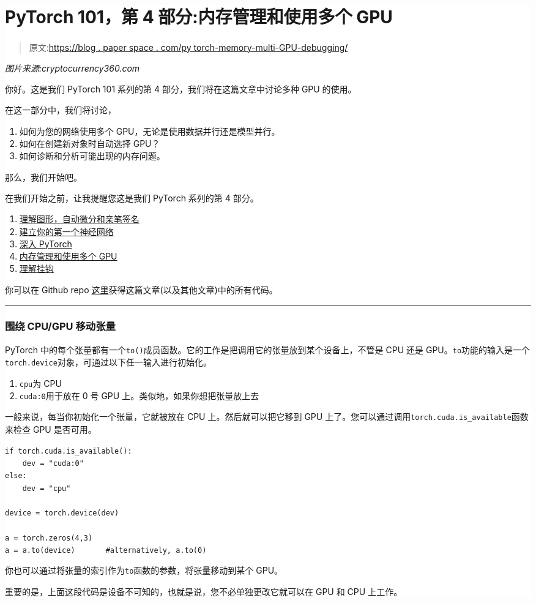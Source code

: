 # PyTorch 101，第 4 部分:内存管理和使用多个 GPU

> 原文:[https://blog . paper space . com/py torch-memory-multi-GPU-debugging/](https://blog.paperspace.com/pytorch-memory-multi-gpu-debugging/)

*图片来源:cryptocurrency360.com*

你好。这是我们 PyTorch 101 系列的第 4 部分，我们将在这篇文章中讨论多种 GPU 的使用。

在这一部分中，我们将讨论，

1.  如何为您的网络使用多个 GPU，无论是使用数据并行还是模型并行。
2.  如何在创建新对象时自动选择 GPU？
3.  如何诊断和分析可能出现的内存问题。

那么，我们开始吧。

在我们开始之前，让我提醒您这是我们 PyTorch 系列的第 4 部分。

1.  [理解图形，自动微分和亲笔签名](https://blog.paperspace.com/pytorch-101-understanding-graphs-and-automatic-differentiation/)
2.  [建立你的第一个神经网络](https://blog.paperspace.com/pytorch-101-building-neural-networks/)
3.  [深入 PyTorch](blog.paperspace.com/pytorch-101-advanced/)
4.  [内存管理和使用多个 GPU](blog.paperspace.com/pytorch-memory-multi-gpu-debugging/)
5.  [理解挂钩](blog.paperspace.com/pytorch-hooks-gradient-clipping-debugging/)

你可以在 Github repo [这里](https://github.com/Paperspace/PyTorch-101-Tutorial-Series)获得这篇文章(以及其他文章)中的所有代码。

* * *

### 围绕 CPU/GPU 移动张量

PyTorch 中的每个张量都有一个`to()`成员函数。它的工作是把调用它的张量放到某个设备上，不管是 CPU 还是 GPU。`to`功能的输入是一个`torch.device`对象，可通过以下任一输入进行初始化。

1.  `cpu`为 CPU
2.  `cuda:0`用于放在 0 号 GPU 上。类似地，如果你想把张量放上去

一般来说，每当你初始化一个张量，它就被放在 CPU 上。然后就可以把它移到 GPU 上了。您可以通过调用`torch.cuda.is_available`函数来检查 GPU 是否可用。

```
if torch.cuda.is_available():
	dev = "cuda:0"
else:
	dev = "cpu"

device = torch.device(dev)

a = torch.zeros(4,3)   
a = a.to(device)       #alternatively, a.to(0)
```

你也可以通过将张量的索引作为`to`函数的参数，将张量移动到某个 GPU。

重要的是，上面这段代码是设备不可知的，也就是说，您不必单独更改它就可以在 GPU 和 CPU 上工作。
